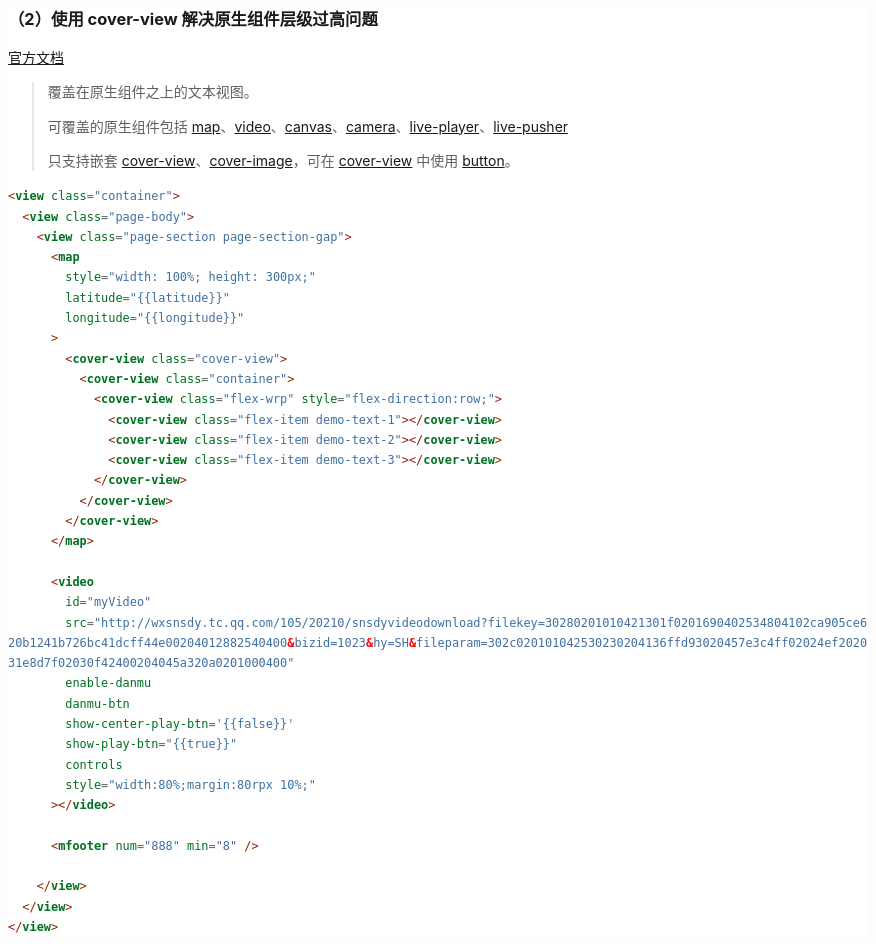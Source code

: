 ### （2）使用 cover-view 解决原生组件层级过高问题

[官方文档](https://developers.weixin.qq.com/miniprogram/dev/component/cover-view.html)

> 覆盖在原生组件之上的文本视图。
>
> 可覆盖的原生组件包括 [map](https://developers.weixin.qq.com/miniprogram/dev/component/map.html)、[video](https://developers.weixin.qq.com/miniprogram/dev/component/video.html)、[canvas](https://developers.weixin.qq.com/miniprogram/dev/component/canvas.html)、[camera](https://developers.weixin.qq.com/miniprogram/dev/component/camera.html)、[live-player](https://developers.weixin.qq.com/miniprogram/dev/component/live-player.html)、[live-pusher](https://developers.weixin.qq.com/miniprogram/dev/component/live-pusher.html)
>
> 只支持嵌套 [cover-view](https://developers.weixin.qq.com/miniprogram/dev/component/cover-view.html)、[cover-image](https://developers.weixin.qq.com/miniprogram/dev/component/cover-image.html)，可在 [cover-view](https://developers.weixin.qq.com/miniprogram/dev/component/cover-view.html) 中使用 [button](https://developers.weixin.qq.com/miniprogram/dev/component/button.html)。

``````html
<view class="container">
  <view class="page-body">
    <view class="page-section page-section-gap">
      <map
        style="width: 100%; height: 300px;"
        latitude="{{latitude}}"
        longitude="{{longitude}}"
      >
        <cover-view class="cover-view">
          <cover-view class="container">
            <cover-view class="flex-wrp" style="flex-direction:row;">
              <cover-view class="flex-item demo-text-1"></cover-view>
              <cover-view class="flex-item demo-text-2"></cover-view>
              <cover-view class="flex-item demo-text-3"></cover-view>
            </cover-view>
          </cover-view>
        </cover-view>
      </map>

      <video 
        id="myVideo" 
        src="http://wxsnsdy.tc.qq.com/105/20210/snsdyvideodownload?filekey=30280201010421301f0201690402534804102ca905ce620b1241b726bc41dcff44e00204012882540400&bizid=1023&hy=SH&fileparam=302c020101042530230204136ffd93020457e3c4ff02024ef202031e8d7f02030f42400204045a320a0201000400" 
        enable-danmu 
        danmu-btn 
        show-center-play-btn='{{false}}' 
        show-play-btn="{{true}}" 
        controls
        style="width:80%;margin:80rpx 10%;"
      ></video>

      <mfooter num="888" min="8" />

    </view>
  </view>
</view>
``````
